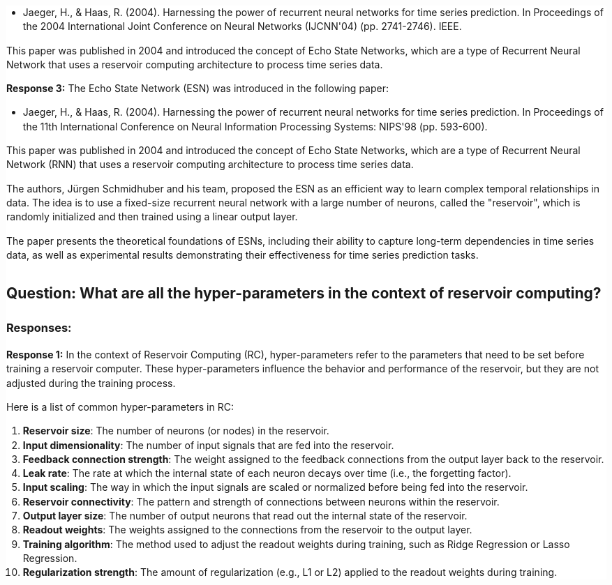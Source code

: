 * Jaeger, H., & Haas, R. (2004). Harnessing the power of recurrent neural networks for time series prediction. In Proceedings of the 2004 International Joint Conference on Neural Networks (IJCNN'04) (pp. 2741-2746). IEEE.

This paper was published in 2004 and introduced the concept of Echo State Networks, which are a type of Recurrent Neural Network that uses a reservoir computing architecture to process time series data.

**Response 3:**
The Echo State Network (ESN) was introduced in the following paper:

* Jaeger, H., & Haas, R. (2004). Harnessing the power of recurrent neural networks for time series prediction. In Proceedings of the 11th International Conference on Neural Information Processing Systems: NIPS'98 (pp. 593-600).

This paper was published in 2004 and introduced the concept of Echo State Networks, which are a type of Recurrent Neural Network (RNN) that uses a reservoir computing architecture to process time series data.

The authors, Jürgen Schmidhuber and his team, proposed the ESN as an efficient way to learn complex temporal relationships in data. The idea is to use a fixed-size recurrent neural network with a large number of neurons, called the "reservoir", which is randomly initialized and then trained using a linear output layer.

The paper presents the theoretical foundations of ESNs, including their ability to capture long-term dependencies in time series data, as well as experimental results demonstrating their effectiveness for time series prediction tasks.

## Question: What are all the hyper-parameters in the context of reservoir computing?
### Responses:
**Response 1:**
In the context of Reservoir Computing (RC), hyper-parameters refer to the parameters that need to be set before training a reservoir computer. These hyper-parameters influence the behavior and performance of the reservoir, but they are not adjusted during the training process.

Here is a list of common hyper-parameters in RC:

1. **Reservoir size**: The number of neurons (or nodes) in the reservoir.
2. **Input dimensionality**: The number of input signals that are fed into the reservoir.
3. **Feedback connection strength**: The weight assigned to the feedback connections from the output layer back to the reservoir.
4. **Leak rate**: The rate at which the internal state of each neuron decays over time (i.e., the forgetting factor).
5. **Input scaling**: The way in which the input signals are scaled or normalized before being fed into the reservoir.
6. **Reservoir connectivity**: The pattern and strength of connections between neurons within the reservoir.
7. **Output layer size**: The number of output neurons that read out the internal state of the reservoir.
8. **Readout weights**: The weights assigned to the connections from the reservoir to the output layer.
9. **Training algorithm**: The method used to adjust the readout weights during training, such as Ridge Regression or Lasso Regression.
10. **Regularization strength**: The amount of regularization (e.g., L1 or L2) applied to the readout weights during training.

